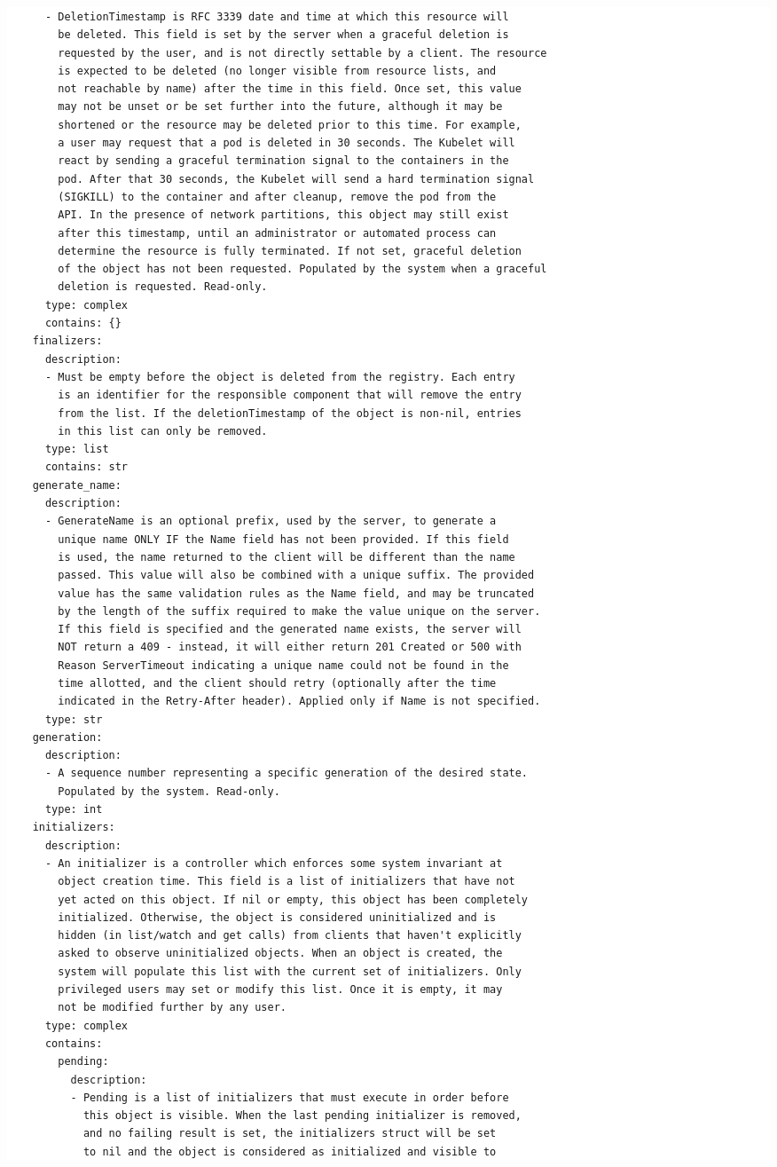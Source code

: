          - DeletionTimestamp is RFC 3339 date and time at which this resource will
            be deleted. This field is set by the server when a graceful deletion is
            requested by the user, and is not directly settable by a client. The resource
            is expected to be deleted (no longer visible from resource lists, and
            not reachable by name) after the time in this field. Once set, this value
            may not be unset or be set further into the future, although it may be
            shortened or the resource may be deleted prior to this time. For example,
            a user may request that a pod is deleted in 30 seconds. The Kubelet will
            react by sending a graceful termination signal to the containers in the
            pod. After that 30 seconds, the Kubelet will send a hard termination signal
            (SIGKILL) to the container and after cleanup, remove the pod from the
            API. In the presence of network partitions, this object may still exist
            after this timestamp, until an administrator or automated process can
            determine the resource is fully terminated. If not set, graceful deletion
            of the object has not been requested. Populated by the system when a graceful
            deletion is requested. Read-only.
          type: complex
          contains: {}
        finalizers:
          description:
          - Must be empty before the object is deleted from the registry. Each entry
            is an identifier for the responsible component that will remove the entry
            from the list. If the deletionTimestamp of the object is non-nil, entries
            in this list can only be removed.
          type: list
          contains: str
        generate_name:
          description:
          - GenerateName is an optional prefix, used by the server, to generate a
            unique name ONLY IF the Name field has not been provided. If this field
            is used, the name returned to the client will be different than the name
            passed. This value will also be combined with a unique suffix. The provided
            value has the same validation rules as the Name field, and may be truncated
            by the length of the suffix required to make the value unique on the server.
            If this field is specified and the generated name exists, the server will
            NOT return a 409 - instead, it will either return 201 Created or 500 with
            Reason ServerTimeout indicating a unique name could not be found in the
            time allotted, and the client should retry (optionally after the time
            indicated in the Retry-After header). Applied only if Name is not specified.
          type: str
        generation:
          description:
          - A sequence number representing a specific generation of the desired state.
            Populated by the system. Read-only.
          type: int
        initializers:
          description:
          - An initializer is a controller which enforces some system invariant at
            object creation time. This field is a list of initializers that have not
            yet acted on this object. If nil or empty, this object has been completely
            initialized. Otherwise, the object is considered uninitialized and is
            hidden (in list/watch and get calls) from clients that haven't explicitly
            asked to observe uninitialized objects. When an object is created, the
            system will populate this list with the current set of initializers. Only
            privileged users may set or modify this list. Once it is empty, it may
            not be modified further by any user.
          type: complex
          contains:
            pending:
              description:
              - Pending is a list of initializers that must execute in order before
                this object is visible. When the last pending initializer is removed,
                and no failing result is set, the initializers struct will be set
                to nil and the object is considered as initialized and visible to